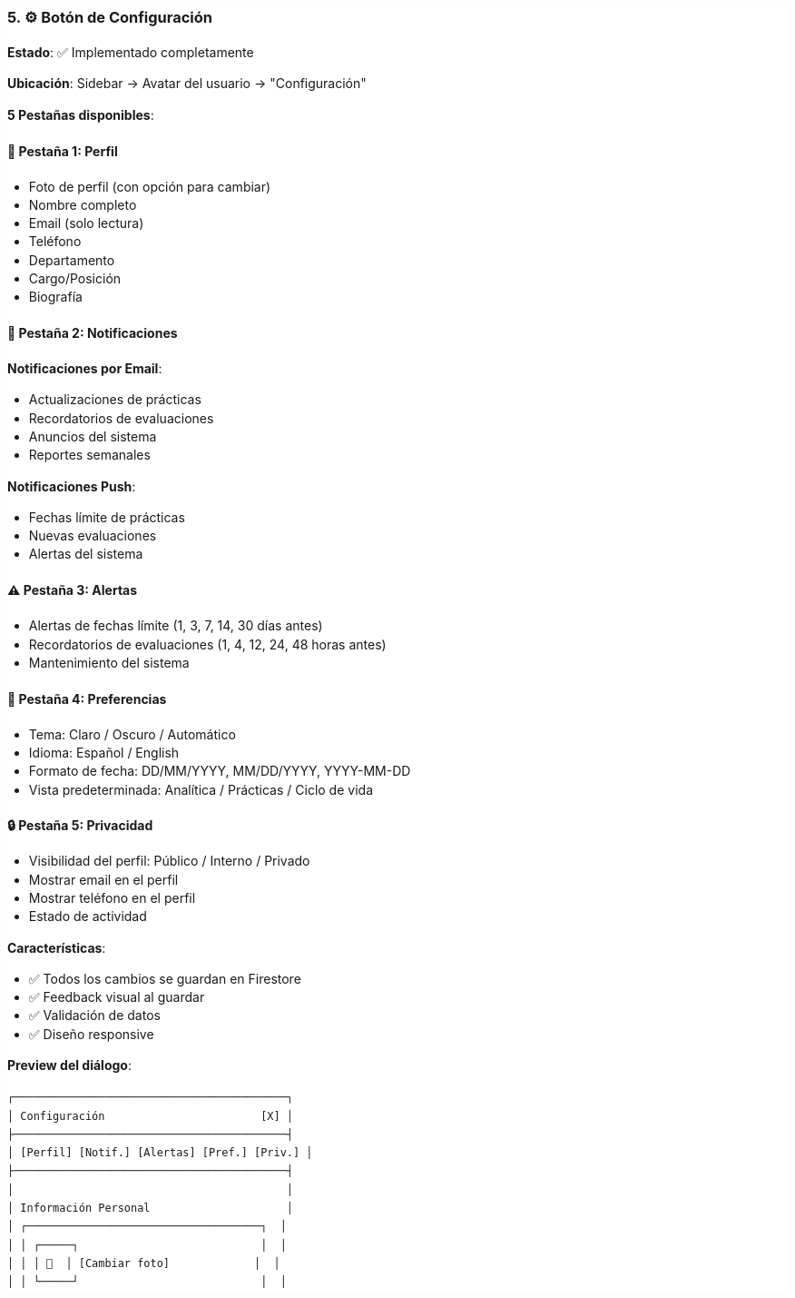 
### 5. ⚙️ Botón de Configuración

**Estado**: ✅ Implementado completamente

**Ubicación**: Sidebar → Avatar del usuario → "Configuración"

**5 Pestañas disponibles**:

#### 📝 Pestaña 1: Perfil
- Foto de perfil (con opción para cambiar)
- Nombre completo
- Email (solo lectura)
- Teléfono
- Departamento
- Cargo/Posición
- Biografía

#### 🔔 Pestaña 2: Notificaciones
**Notificaciones por Email**:
- Actualizaciones de prácticas
- Recordatorios de evaluaciones
- Anuncios del sistema
- Reportes semanales

**Notificaciones Push**:
- Fechas límite de prácticas
- Nuevas evaluaciones
- Alertas del sistema

#### ⚠️ Pestaña 3: Alertas
- Alertas de fechas límite (1, 3, 7, 14, 30 días antes)
- Recordatorios de evaluaciones (1, 4, 12, 24, 48 horas antes)
- Mantenimiento del sistema

#### 🎨 Pestaña 4: Preferencias
- Tema: Claro / Oscuro / Automático
- Idioma: Español / English
- Formato de fecha: DD/MM/YYYY, MM/DD/YYYY, YYYY-MM-DD
- Vista predeterminada: Analítica / Prácticas / Ciclo de vida

#### 🔒 Pestaña 5: Privacidad
- Visibilidad del perfil: Público / Interno / Privado
- Mostrar email en el perfil
- Mostrar teléfono en el perfil
- Estado de actividad

**Características**:
- ✅ Todos los cambios se guardan en Firestore
- ✅ Feedback visual al guardar
- ✅ Validación de datos
- ✅ Diseño responsive

**Preview del diálogo**:
```
┌──────────────────────────────────────────┐
│ Configuración                        [X] │
├──────────────────────────────────────────┤
│ [Perfil] [Notif.] [Alertas] [Pref.] [Priv.] │
├──────────────────────────────────────────┤
│                                          │
│ Información Personal                     │
│ ┌────────────────────────────────────┐  │
│ │ ┌─────┐                            │  │
│ │ │ 👤  │ [Cambiar foto]             │  │
│ │ └─────┘                            │  │
```

[UserRole.STUDENT]: [